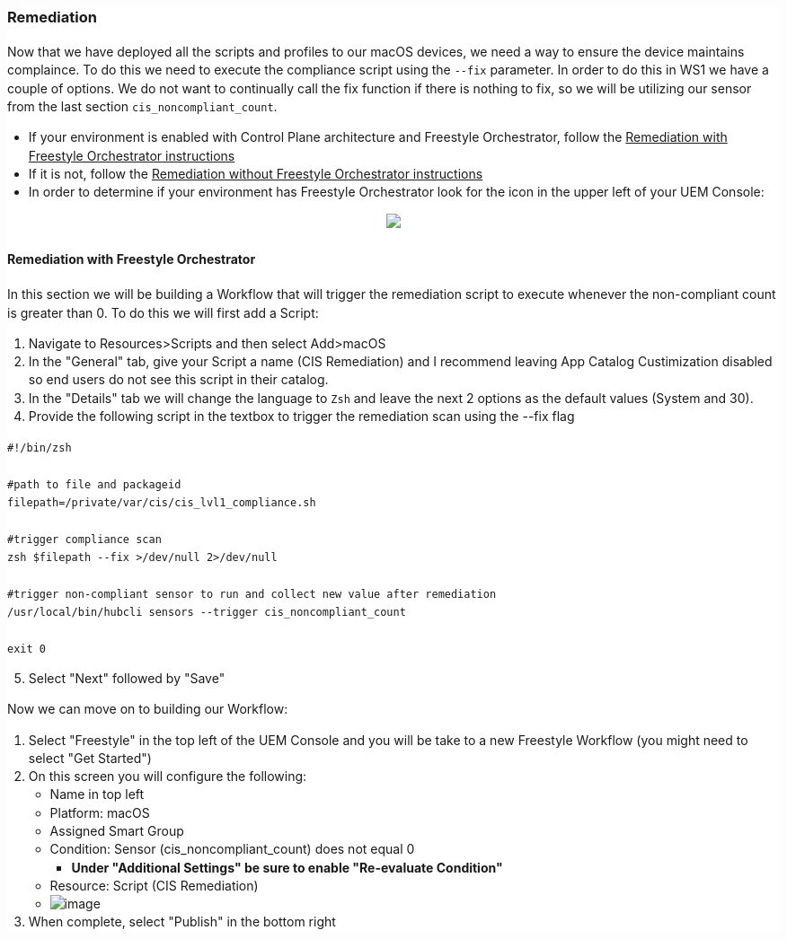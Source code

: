 ### Remediation

Now that we have deployed all the scripts and profiles to our macOS devices, we need a way to ensure the device maintains complaince. To do this we need to execute the compliance script using the `--fix` parameter. In order to do this in WS1 we have a couple of options. We do not want to continually call the fix function if there is nothing to fix, so we will be utilizing our sensor from the last section `cis_noncompliant_count`. 

- If your environment is enabled with Control Plane architecture and Freestyle Orchestrator, follow the [Remediation with Freestyle Orchestrator instructions](#remediation-with-freestyle-orchestrator)
- If it is not, follow the [Remediation without Freestyle Orchestrator instructions](#remediation-without-freestyle-orchestrator)
- In order to determine if your environment has Freestyle Orchestrator look for the icon in the upper left of your UEM Console:
<p align="center">
    <img src="https://user-images.githubusercontent.com/63124926/174119436-70f0cf2d-f00e-4269-8e74-acb286141a09.png">
</p>

#### Remediation with Freestyle Orchestrator

In this section we will be building a Workflow that will trigger the remediation script to execute whenever the non-compliant count is greater than 0. To do this we will first add a Script:
1. Navigate to Resources>Scripts and then select Add>macOS
2. In the "General" tab, give your Script a name (CIS Remediation) and I recommend leaving App Catalog Custimization disabled so end users do not see this script in their catalog.
3. In the "Details" tab we will change the language to `Zsh` and leave the next 2 options as the default values (System and 30).
4. Provide the following script in the textbox to trigger the remediation scan using the --fix flag 
```
#!/bin/zsh

#path to file and packageid
filepath=/private/var/cis/cis_lvl1_compliance.sh

#trigger compliance scan
zsh $filepath --fix >/dev/null 2>/dev/null

#trigger non-compliant sensor to run and collect new value after remediation
/usr/local/bin/hubcli sensors --trigger cis_noncompliant_count

exit 0
```
5. Select "Next" followed by "Save"

Now we can move on to building our Workflow:
1. Select "Freestyle" in the top left of the UEM Console and you will be take to a new Freestyle Workflow (you might need to select "Get Started")
2. On this screen you will configure the following:
    - Name in top left
    - Platform: macOS
    - Assigned Smart Group
    - Condition: Sensor (cis_noncompliant_count) does not equal 0
        - **Under "Additional Settings" be sure to enable "Re-evaluate Condition"**
    - Resource: Script (CIS Remediation)
    - ![image](https://user-images.githubusercontent.com/63124926/176307317-96ffc088-cb87-43f5-aeca-5455bd6da9c1.png)
3. When complete, select "Publish" in the bottom right

